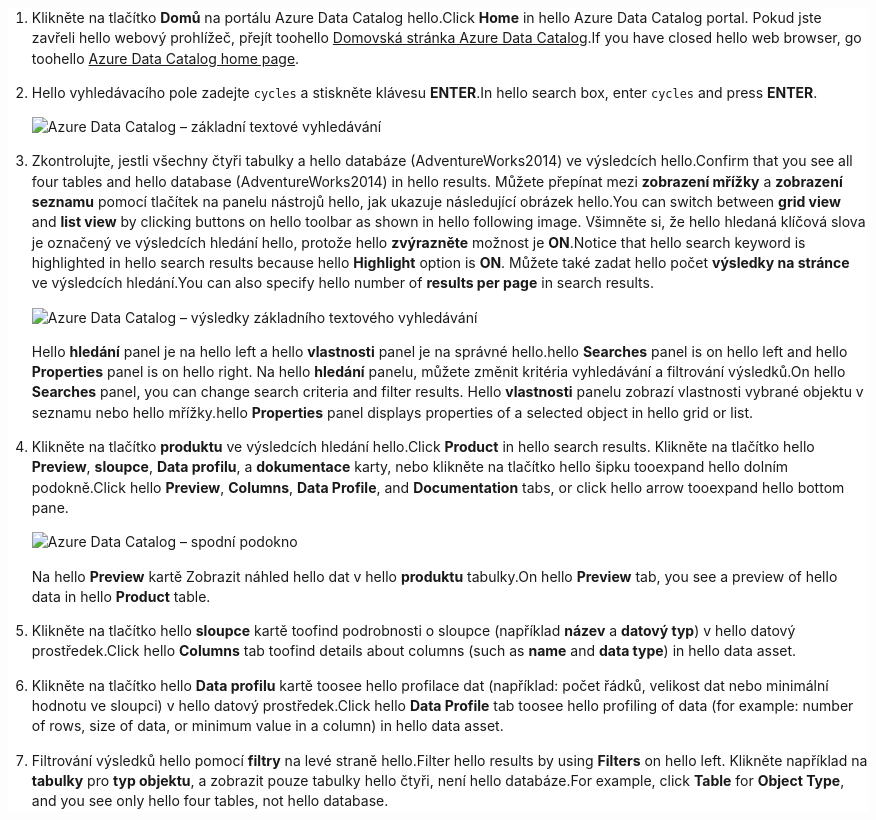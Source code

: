 1. <span data-ttu-id="c8497-265">Klikněte na tlačítko **Domů** na portálu Azure Data Catalog hello.</span><span class="sxs-lookup"><span data-stu-id="c8497-265">Click **Home** in hello Azure Data Catalog portal.</span></span> <span data-ttu-id="c8497-266">Pokud jste zavřeli hello webový prohlížeč, přejít toohello [Domovská stránka Azure Data Catalog](https://www.azuredatacatalog.com).</span><span class="sxs-lookup"><span data-stu-id="c8497-266">If you have closed hello web browser, go toohello [Azure Data Catalog home page](https://www.azuredatacatalog.com).</span></span>
2. <span data-ttu-id="c8497-267">Hello vyhledávacího pole zadejte `cycles` a stiskněte klávesu **ENTER**.</span><span class="sxs-lookup"><span data-stu-id="c8497-267">In hello search box, enter `cycles` and press **ENTER**.</span></span>
   
    ![Azure Data Catalog – základní textové vyhledávání](media/data-catalog-get-started/data-catalog-basic-text-search.png)
3. <span data-ttu-id="c8497-269">Zkontrolujte, jestli všechny čtyři tabulky a hello databáze (AdventureWorks2014) ve výsledcích hello.</span><span class="sxs-lookup"><span data-stu-id="c8497-269">Confirm that you see all four tables and hello database (AdventureWorks2014) in hello results.</span></span> <span data-ttu-id="c8497-270">Můžete přepínat mezi **zobrazení mřížky** a **zobrazení seznamu** pomocí tlačítek na panelu nástrojů hello, jak ukazuje následující obrázek hello.</span><span class="sxs-lookup"><span data-stu-id="c8497-270">You can switch between **grid view** and **list view** by clicking buttons on hello toolbar as shown in hello following image.</span></span> <span data-ttu-id="c8497-271">Všimněte si, že hello hledaná klíčová slova je označený ve výsledcích hledání hello, protože hello **zvýrazněte** možnost je **ON**.</span><span class="sxs-lookup"><span data-stu-id="c8497-271">Notice that hello search keyword is highlighted in hello search results because hello **Highlight** option is **ON**.</span></span> <span data-ttu-id="c8497-272">Můžete také zadat hello počet **výsledky na stránce** ve výsledcích hledání.</span><span class="sxs-lookup"><span data-stu-id="c8497-272">You can also specify hello number of **results per page** in search results.</span></span>
   
    ![Azure Data Catalog – výsledky základního textového vyhledávání](media/data-catalog-get-started/data-catalog-basic-text-search-results.png)
   
    <span data-ttu-id="c8497-274">Hello **hledání** panel je na hello left a hello **vlastnosti** panel je na správné hello.</span><span class="sxs-lookup"><span data-stu-id="c8497-274">hello **Searches** panel is on hello left and hello **Properties** panel is on hello right.</span></span> <span data-ttu-id="c8497-275">Na hello **hledání** panelu, můžete změnit kritéria vyhledávání a filtrování výsledků.</span><span class="sxs-lookup"><span data-stu-id="c8497-275">On hello **Searches** panel, you can change search criteria and filter results.</span></span> <span data-ttu-id="c8497-276">Hello **vlastnosti** panelu zobrazí vlastnosti vybrané objektu v seznamu nebo hello mřížky.</span><span class="sxs-lookup"><span data-stu-id="c8497-276">hello **Properties** panel displays properties of a selected object in hello grid or list.</span></span>
4. <span data-ttu-id="c8497-277">Klikněte na tlačítko **produktu** ve výsledcích hledání hello.</span><span class="sxs-lookup"><span data-stu-id="c8497-277">Click **Product** in hello search results.</span></span> <span data-ttu-id="c8497-278">Klikněte na tlačítko hello **Preview**, **sloupce**, **Data profilu**, a **dokumentace** karty, nebo klikněte na tlačítko hello šipku tooexpand hello dolním podokně.</span><span class="sxs-lookup"><span data-stu-id="c8497-278">Click hello **Preview**, **Columns**, **Data Profile**, and **Documentation** tabs, or click hello arrow tooexpand hello bottom pane.</span></span>  
   
    ![Azure Data Catalog – spodní podokno](media/data-catalog-get-started/data-catalog-data-asset-preview.png)
   
    <span data-ttu-id="c8497-280">Na hello **Preview** kartě Zobrazit náhled hello dat v hello **produktu** tabulky.</span><span class="sxs-lookup"><span data-stu-id="c8497-280">On hello **Preview** tab, you see a preview of hello data in hello **Product** table.</span></span>  
5. <span data-ttu-id="c8497-281">Klikněte na tlačítko hello **sloupce** kartě toofind podrobnosti o sloupce (například **název** a **datový typ**) v hello datový prostředek.</span><span class="sxs-lookup"><span data-stu-id="c8497-281">Click hello **Columns** tab toofind details about columns (such as **name** and **data type**) in hello data asset.</span></span>
6. <span data-ttu-id="c8497-282">Klikněte na tlačítko hello **Data profilu** kartě toosee hello profilace dat (například: počet řádků, velikost dat nebo minimální hodnotu ve sloupci) v hello datový prostředek.</span><span class="sxs-lookup"><span data-stu-id="c8497-282">Click hello **Data Profile** tab toosee hello profiling of data (for example: number of rows, size of data, or minimum value in a column) in hello data asset.</span></span>
7. <span data-ttu-id="c8497-283">Filtrování výsledků hello pomocí **filtry** na levé straně hello.</span><span class="sxs-lookup"><span data-stu-id="c8497-283">Filter hello results by using **Filters** on hello left.</span></span> <span data-ttu-id="c8497-284">Klikněte například na **tabulky** pro **typ objektu**, a zobrazit pouze tabulky hello čtyři, není hello databáze.</span><span class="sxs-lookup"><span data-stu-id="c8497-284">For example, click **Table** for **Object Type**, and you see only hello four tables, not hello database.</span></span>